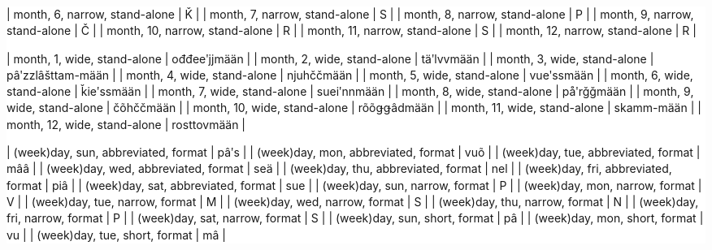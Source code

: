 | month, 6, narrow, stand-alone | Ǩ |
| month, 7, narrow, stand-alone | S |
| month, 8, narrow, stand-alone | P |
| month, 9, narrow, stand-alone | Č |
| month, 10, narrow, stand-alone | R |
| month, 11, narrow, stand-alone | S |
| month, 12, narrow, stand-alone | R |

| month, 1, wide, stand-alone | ođđeeʹjjmään |
| month, 2, wide, stand-alone | täʹlvvmään |
| month, 3, wide, stand-alone | pâʹzzlâšttam-mään |
| month, 4, wide, stand-alone | njuhččmään |
| month, 5, wide, stand-alone | vueʹssmään |
| month, 6, wide, stand-alone | ǩieʹssmään |
| month, 7, wide, stand-alone | sueiʹnnmään |
| month, 8, wide, stand-alone | påʹrǧǧmään |
| month, 9, wide, stand-alone | čõhččmään |
| month, 10, wide, stand-alone | rõõǥǥâdmään |
| month, 11, wide, stand-alone | skamm-mään |
| month, 12, wide, stand-alone | rosttovmään |

| (week)day, sun, abbreviated, format | pâʹs |
| (week)day, mon, abbreviated, format | vuõ |
| (week)day, tue, abbreviated, format | mââ |
| (week)day, wed, abbreviated, format | seä |
| (week)day, thu, abbreviated, format | nel |
| (week)day, fri, abbreviated, format | piâ |
| (week)day, sat, abbreviated, format | sue |
| (week)day, sun, narrow, format | P |
| (week)day, mon, narrow, format | V |
| (week)day, tue, narrow, format | M |
| (week)day, wed, narrow, format | S |
| (week)day, thu, narrow, format | N |
| (week)day, fri, narrow, format | P |
| (week)day, sat, narrow, format | S |
| (week)day, sun, short, format | pâ |
| (week)day, mon, short, format | vu |
| (week)day, tue, short, format | mâ |